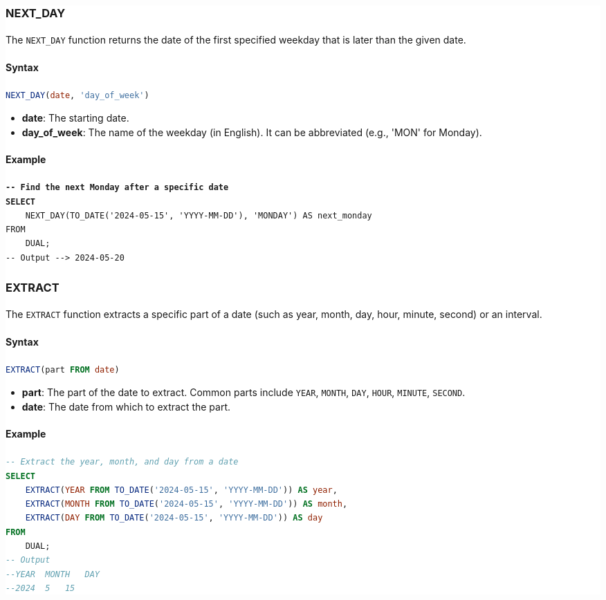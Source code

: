 ### NEXT\_DAY

The `NEXT_DAY` function returns the date of the first specified weekday that is later than the given date.

#### **Syntax**

```sql
NEXT_DAY(date, 'day_of_week')
```

* **date**: The starting date.
* **day\_of\_week**: The name of the weekday (in English). It can be abbreviated (e.g., 'MON' for Monday).

#### **Example**

<pre class="language-sql"><code class="lang-sql"><strong>-- Find the next Monday after a specific date
</strong><strong>SELECT 
</strong>    NEXT_DAY(TO_DATE('2024-05-15', 'YYYY-MM-DD'), 'MONDAY') AS next_monday
FROM 
    DUAL;
-- Output --> 2024-05-20
</code></pre>

### EXTRACT

The `EXTRACT` function extracts a specific part of a date (such as year, month, day, hour, minute, second) or an interval.

#### **Syntax**

```sql
EXTRACT(part FROM date)
```

* **part**: The part of the date to extract. Common parts include `YEAR`, `MONTH`, `DAY`, `HOUR`, `MINUTE`, `SECOND`.
* **date**: The date from which to extract the part.

#### **Example**

```sql
-- Extract the year, month, and day from a date
SELECT 
    EXTRACT(YEAR FROM TO_DATE('2024-05-15', 'YYYY-MM-DD')) AS year,
    EXTRACT(MONTH FROM TO_DATE('2024-05-15', 'YYYY-MM-DD')) AS month,
    EXTRACT(DAY FROM TO_DATE('2024-05-15', 'YYYY-MM-DD')) AS day
FROM 
    DUAL;
-- Output
--YEAR	MONTH	DAY
--2024	5	15
```
